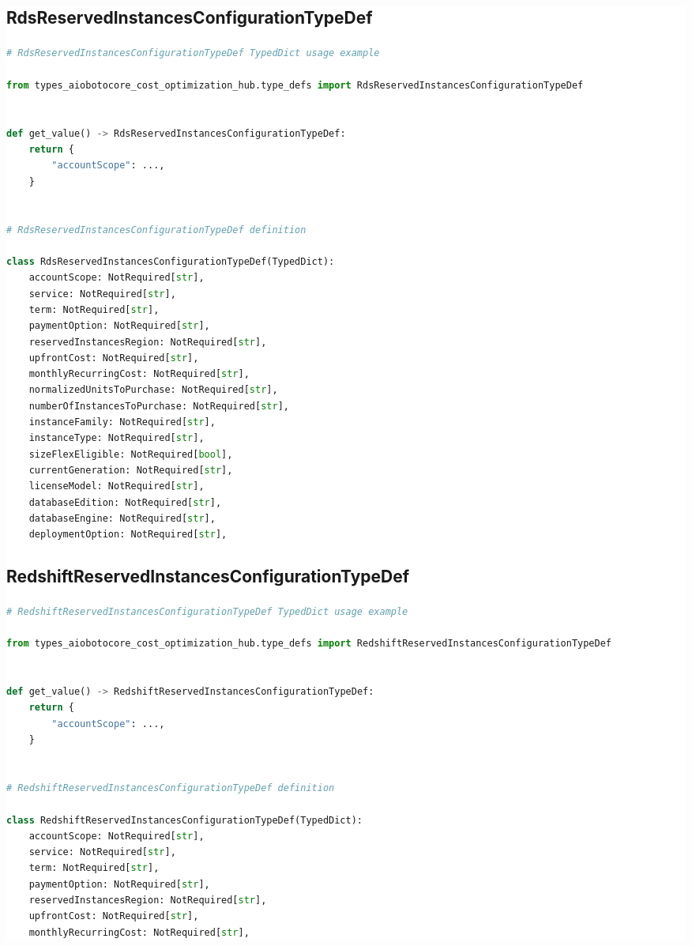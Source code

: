 
## RdsReservedInstancesConfigurationTypeDef

```python
# RdsReservedInstancesConfigurationTypeDef TypedDict usage example

from types_aiobotocore_cost_optimization_hub.type_defs import RdsReservedInstancesConfigurationTypeDef


def get_value() -> RdsReservedInstancesConfigurationTypeDef:
    return {
        "accountScope": ...,
    }


# RdsReservedInstancesConfigurationTypeDef definition

class RdsReservedInstancesConfigurationTypeDef(TypedDict):
    accountScope: NotRequired[str],
    service: NotRequired[str],
    term: NotRequired[str],
    paymentOption: NotRequired[str],
    reservedInstancesRegion: NotRequired[str],
    upfrontCost: NotRequired[str],
    monthlyRecurringCost: NotRequired[str],
    normalizedUnitsToPurchase: NotRequired[str],
    numberOfInstancesToPurchase: NotRequired[str],
    instanceFamily: NotRequired[str],
    instanceType: NotRequired[str],
    sizeFlexEligible: NotRequired[bool],
    currentGeneration: NotRequired[str],
    licenseModel: NotRequired[str],
    databaseEdition: NotRequired[str],
    databaseEngine: NotRequired[str],
    deploymentOption: NotRequired[str],
```


## RedshiftReservedInstancesConfigurationTypeDef

```python
# RedshiftReservedInstancesConfigurationTypeDef TypedDict usage example

from types_aiobotocore_cost_optimization_hub.type_defs import RedshiftReservedInstancesConfigurationTypeDef


def get_value() -> RedshiftReservedInstancesConfigurationTypeDef:
    return {
        "accountScope": ...,
    }


# RedshiftReservedInstancesConfigurationTypeDef definition

class RedshiftReservedInstancesConfigurationTypeDef(TypedDict):
    accountScope: NotRequired[str],
    service: NotRequired[str],
    term: NotRequired[str],
    paymentOption: NotRequired[str],
    reservedInstancesRegion: NotRequired[str],
    upfrontCost: NotRequired[str],
    monthlyRecurringCost: NotRequired[str],
```